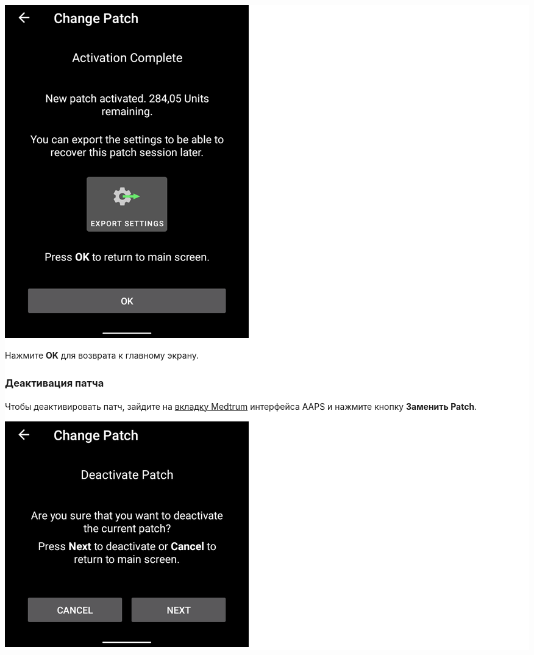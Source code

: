 ![Активация завершена](../images/medtrum/activation/ActivationComplete.png)

Нажмите **OK** для возврата к главному экрану.

### Деактивация патча

Чтобы деактивировать патч, зайдите на [вкладку Medtrum](#overview) интерфейса AAPS и нажмите кнопку **Заменить Patch**.

![Деактивация патча](../images/medtrum/activation/DeactivatePatch.png)
